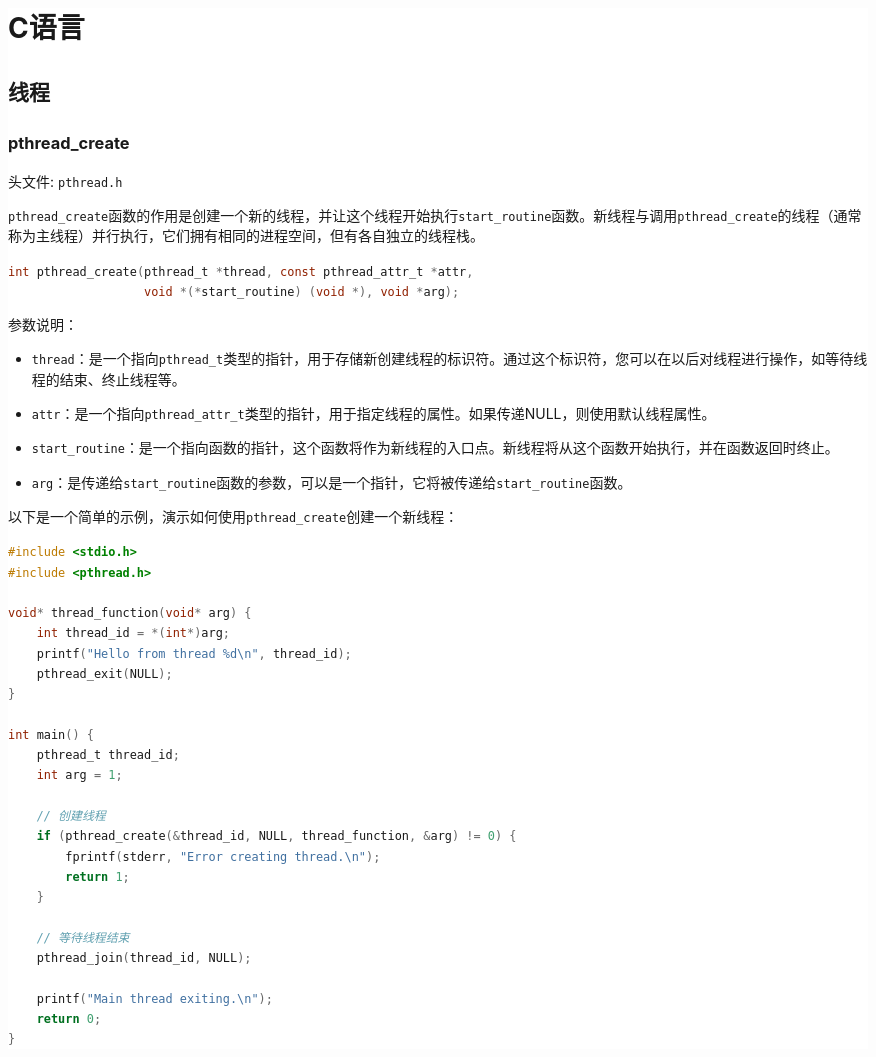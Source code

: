 # C语言

## 线程

### pthread_create

头文件: `pthread.h`

`pthread_create`函数的作用是创建一个新的线程，并让这个线程开始执行`start_routine`函数。新线程与调用`pthread_create`的线程（通常称为主线程）并行执行，它们拥有相同的进程空间，但有各自独立的线程栈。

```c
int pthread_create(pthread_t *thread, const pthread_attr_t *attr,
                   void *(*start_routine) (void *), void *arg);
```

参数说明：

- `thread`：是一个指向`pthread_t`类型的指针，用于存储新创建线程的标识符。通过这个标识符，您可以在以后对线程进行操作，如等待线程的结束、终止线程等。

- `attr`：是一个指向`pthread_attr_t`类型的指针，用于指定线程的属性。如果传递NULL，则使用默认线程属性。

- `start_routine`：是一个指向函数的指针，这个函数将作为新线程的入口点。新线程将从这个函数开始执行，并在函数返回时终止。

- `arg`：是传递给`start_routine`函数的参数，可以是一个指针，它将被传递给`start_routine`函数。


以下是一个简单的示例，演示如何使用`pthread_create`创建一个新线程：

```c
#include <stdio.h>
#include <pthread.h>

void* thread_function(void* arg) {
    int thread_id = *(int*)arg;
    printf("Hello from thread %d\n", thread_id);
    pthread_exit(NULL);
}

int main() {
    pthread_t thread_id;
    int arg = 1;

    // 创建线程
    if (pthread_create(&thread_id, NULL, thread_function, &arg) != 0) {
        fprintf(stderr, "Error creating thread.\n");
        return 1;
    }

    // 等待线程结束
    pthread_join(thread_id, NULL);

    printf("Main thread exiting.\n");
    return 0;
}
```
